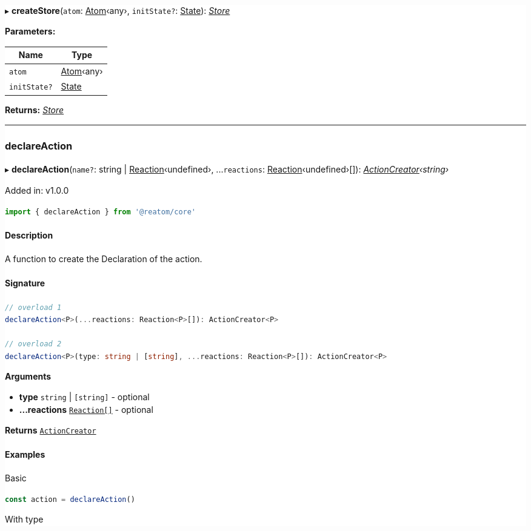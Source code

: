 ▸ **createStore**(`atom`: [Atom](../interfaces/_reatom_core.atom.md)‹any›, `initState?`: [State](_reatom_core.md#markdown-header-state)): _[Store](_reatom_core.md#markdown-header-store)_

**Parameters:**

| Name         | Type                                            |
| ------------ | ----------------------------------------------- |
| `atom`       | [Atom](../interfaces/_reatom_core.atom.md)‹any› |
| `initState?` | [State](_reatom_core.md#markdown-header-state)  |

**Returns:** _[Store](_reatom_core.md#markdown-header-store)_

---

### <a id="markdown-header-declareaction" name="markdown-header-declareaction"></a> declareAction

▸ **declareAction**(`name?`: string | [Reaction](_reatom_core.md#markdown-header-reaction)‹undefined›, ...`reactions`: [Reaction](_reatom_core.md#markdown-header-reaction)‹undefined›[]): _[ActionCreator](_reatom_core.md#markdown-header-actioncreator)‹string›_

Added in: v1.0.0

```js
import { declareAction } from '@reatom/core'
```

#### Description

A function to create the Declaration of the action.

#### Signature

```typescript
// overload 1
declareAction<P>(...reactions: Reaction<P>[]): ActionCreator<P>

// overload 2
declareAction<P>(type: string | [string], ...reactions: Reaction<P>[]): ActionCreator<P>
```

**Arguments**

- **type** `string` | `[string]` - optional
- **...reactions** [`Reaction[]`](./Reaction) - optional

**Returns** [`ActionCreator`](./ActionCreator)

#### Examples

Basic

```js
const action = declareAction()
```

With type
